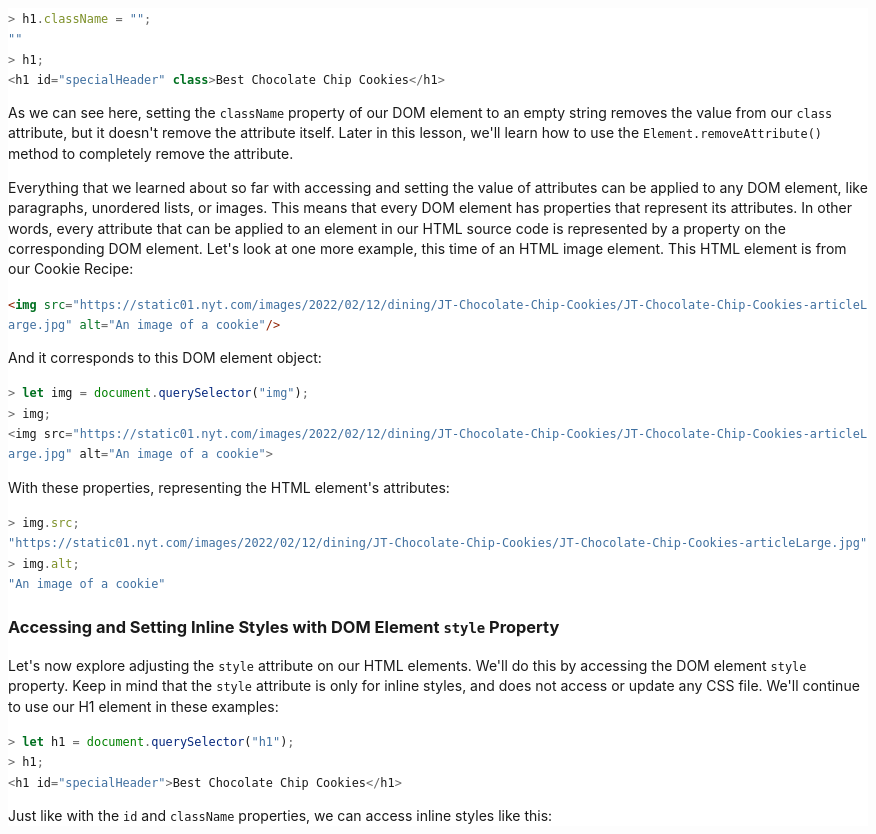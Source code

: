 ```js
> h1.className = "";
""
> h1;
<h1 id="specialHeader" class>Best Chocolate Chip Cookies</h1>
```

As we can see here, setting the `className` property of our DOM element to an empty string removes the value from our `class` attribute, but it doesn't remove the attribute itself. Later in this lesson, we'll learn how to use the `Element.removeAttribute()` method to completely remove the attribute.

Everything that we learned about so far with accessing and setting the value of attributes can be applied to any DOM element, like paragraphs, unordered lists, or images. This means that every DOM element has properties that represent its attributes. In other words, every attribute that can be applied to an element in our HTML source code is represented by a property on the corresponding DOM element. Let's look at one more example, this time of an HTML image element. This HTML element is from our Cookie Recipe:

```html
<img src="https://static01.nyt.com/images/2022/02/12/dining/JT-Chocolate-Chip-Cookies/JT-Chocolate-Chip-Cookies-articleLarge.jpg" alt="An image of a cookie"/>
```

And it corresponds to this DOM element object:

```js
> let img = document.querySelector("img");
> img;
<img src="https://static01.nyt.com/images/2022/02/12/dining/JT-Chocolate-Chip-Cookies/JT-Chocolate-Chip-Cookies-articleLarge.jpg" alt="An image of a cookie">
```

With these properties, representing the HTML element's attributes:

```js
> img.src;
"https://static01.nyt.com/images/2022/02/12/dining/JT-Chocolate-Chip-Cookies/JT-Chocolate-Chip-Cookies-articleLarge.jpg"
> img.alt;
"An image of a cookie"
```

### Accessing and Setting Inline Styles with DOM Element `style` Property

Let's now explore adjusting the `style` attribute on our HTML elements. We'll do this by accessing the DOM element `style` property. Keep in mind that the `style` attribute is only for inline styles, and does not access or update any CSS file. We'll continue to use our H1 element in these examples:

```js
> let h1 = document.querySelector("h1");
> h1;
<h1 id="specialHeader">Best Chocolate Chip Cookies</h1>
```

Just like with the `id` and `className` properties, we can access inline styles like this:
